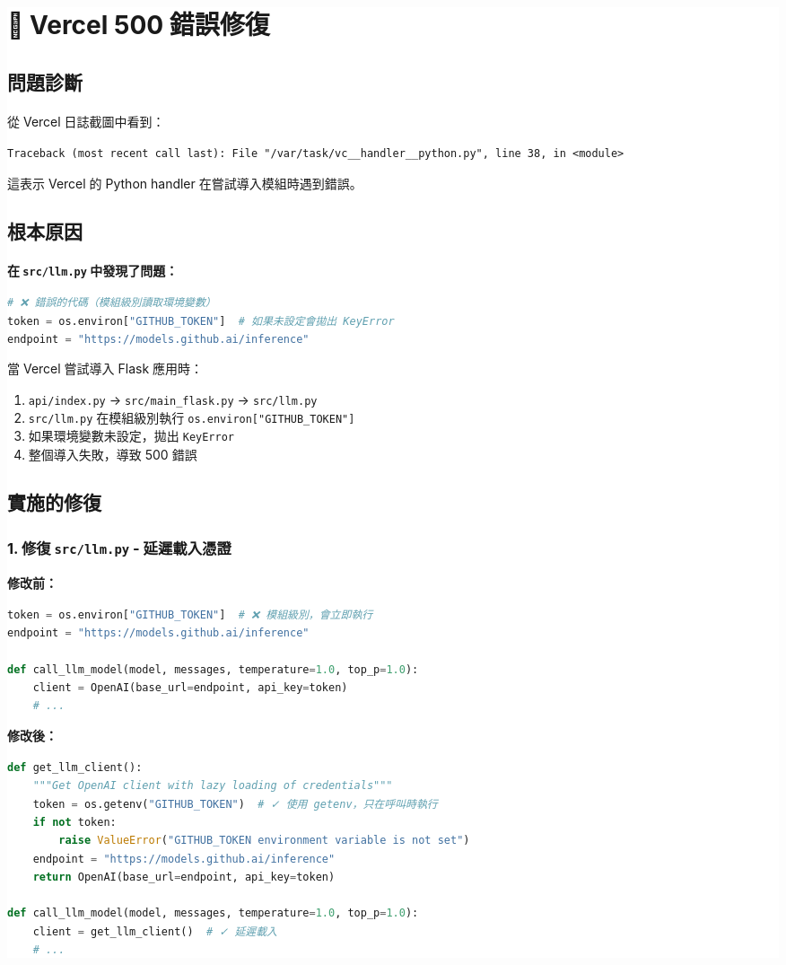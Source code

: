 # 🐛 Vercel 500 錯誤修復

## 問題診斷

從 Vercel 日誌截圖中看到：
```
Traceback (most recent call last): File "/var/task/vc__handler__python.py", line 38, in <module>
```

這表示 Vercel 的 Python handler 在嘗試導入模組時遇到錯誤。

## 根本原因

**在 `src/llm.py` 中發現了問題：**

```python
# ❌ 錯誤的代碼（模組級別讀取環境變數）
token = os.environ["GITHUB_TOKEN"]  # 如果未設定會拋出 KeyError
endpoint = "https://models.github.ai/inference"
```

當 Vercel 嘗試導入 Flask 應用時：
1. `api/index.py` → `src/main_flask.py` → `src/llm.py`
2. `src/llm.py` 在模組級別執行 `os.environ["GITHUB_TOKEN"]`
3. 如果環境變數未設定，拋出 `KeyError`
4. 整個導入失敗，導致 500 錯誤

## 實施的修復

### 1. 修復 `src/llm.py` - 延遲載入憑證

**修改前：**
```python
token = os.environ["GITHUB_TOKEN"]  # ❌ 模組級別，會立即執行
endpoint = "https://models.github.ai/inference"

def call_llm_model(model, messages, temperature=1.0, top_p=1.0):
    client = OpenAI(base_url=endpoint, api_key=token)
    # ...
```

**修改後：**
```python
def get_llm_client():
    """Get OpenAI client with lazy loading of credentials"""
    token = os.getenv("GITHUB_TOKEN")  # ✓ 使用 getenv，只在呼叫時執行
    if not token:
        raise ValueError("GITHUB_TOKEN environment variable is not set")
    endpoint = "https://models.github.ai/inference"
    return OpenAI(base_url=endpoint, api_key=token)

def call_llm_model(model, messages, temperature=1.0, top_p=1.0):
    client = get_llm_client()  # ✓ 延遲載入
    # ...
```
